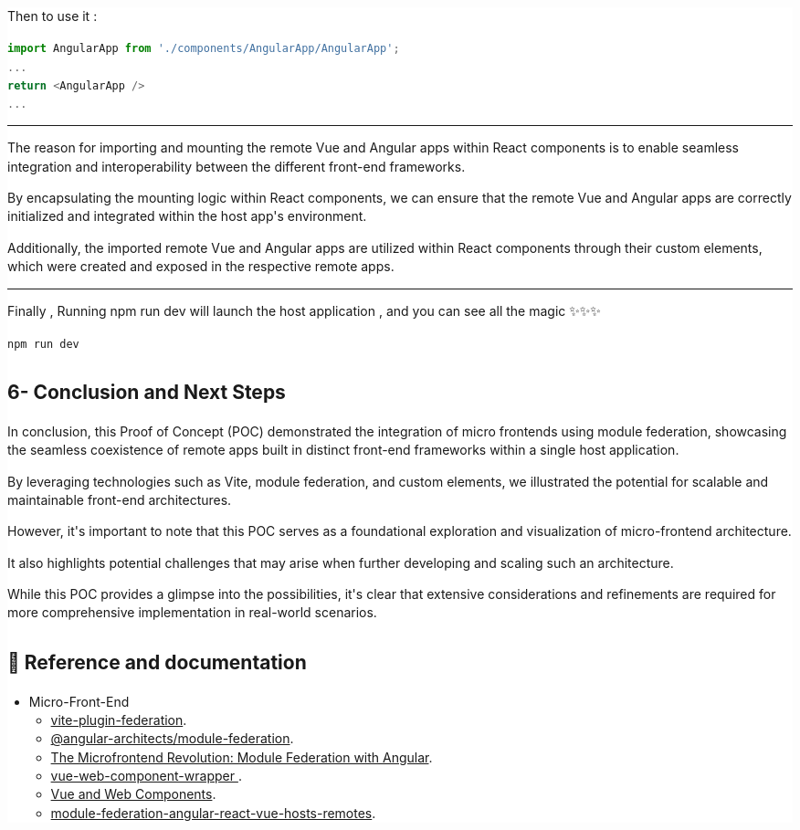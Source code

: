 Then to use it : 

````ts
import AngularApp from './components/AngularApp/AngularApp';
... 
return <AngularApp />
...
````
---
The reason for importing and mounting the remote Vue and Angular apps within React components is to enable seamless integration and interoperability between the different front-end frameworks. 

By encapsulating the mounting logic within React components, we can ensure that the remote Vue and Angular apps are correctly initialized and integrated within the host app's environment.

Additionally, the imported remote Vue and Angular apps are utilized within React components through their custom elements, which were created and exposed in the respective remote apps.

---


Finally , Running npm run dev will launch the host application , and you can see all the magic ✨✨✨

````bash
npm run dev
````

##  <span id="conclusion">6- Conclusion and Next Steps</span>
In conclusion, this Proof of Concept (POC) demonstrated the integration of micro frontends using module federation, showcasing the seamless coexistence of remote apps built in distinct front-end frameworks within a single host application. 

By leveraging technologies such as Vite, module federation, and custom elements, we illustrated the potential for scalable and maintainable front-end architectures. 

However, it's important to note that this POC serves as a foundational exploration and visualization of micro-frontend architecture. 

It also highlights potential challenges that may arise when further developing and scaling such an architecture. 

While this POC provides a glimpse into the possibilities, it's clear that extensive considerations and refinements are required for more comprehensive implementation in real-world scenarios.

## 🙇 Reference and documentation

- Micro-Front-End
  - [vite-plugin-federation](https://github.com/originjs/vite-plugin-federation).
  - [@angular-architects/module-federation](https://www.npmjs.com/package/@angular-architects/module-federation).  
  - [The Microfrontend Revolution: Module Federation with Angular](https://www.angulararchitects.io/blog/the-microfrontend-revolution-part-2-module-federation-with-angular/).
  - [vue-web-component-wrapper
](https://github.com/EranGrin/vue-web-component-wrapper).
  - [Vue and Web Components](https://vuejs.org/guide/extras/web-components).
  - [module-federation-angular-react-vue-hosts-remotes](https://github.com/joemoceri/module-federation-angular-react-vue-hosts-remotes).